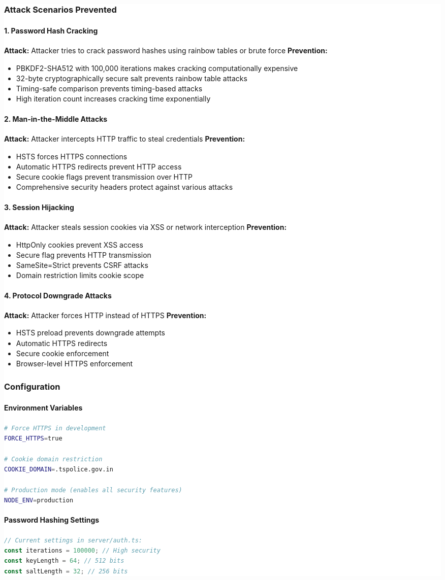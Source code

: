 ### Attack Scenarios Prevented

#### 1. Password Hash Cracking
**Attack:** Attacker tries to crack password hashes using rainbow tables or brute force
**Prevention:**
- PBKDF2-SHA512 with 100,000 iterations makes cracking computationally expensive
- 32-byte cryptographically secure salt prevents rainbow table attacks
- Timing-safe comparison prevents timing-based attacks
- High iteration count increases cracking time exponentially

#### 2. Man-in-the-Middle Attacks
**Attack:** Attacker intercepts HTTP traffic to steal credentials
**Prevention:**
- HSTS forces HTTPS connections
- Automatic HTTPS redirects prevent HTTP access
- Secure cookie flags prevent transmission over HTTP
- Comprehensive security headers protect against various attacks

#### 3. Session Hijacking
**Attack:** Attacker steals session cookies via XSS or network interception
**Prevention:**
- HttpOnly cookies prevent XSS access
- Secure flag prevents HTTP transmission
- SameSite=Strict prevents CSRF attacks
- Domain restriction limits cookie scope

#### 4. Protocol Downgrade Attacks
**Attack:** Attacker forces HTTP instead of HTTPS
**Prevention:**
- HSTS preload prevents downgrade attempts
- Automatic HTTPS redirects
- Secure cookie enforcement
- Browser-level HTTPS enforcement

### Configuration

#### Environment Variables
```bash
# Force HTTPS in development
FORCE_HTTPS=true

# Cookie domain restriction
COOKIE_DOMAIN=.tspolice.gov.in

# Production mode (enables all security features)
NODE_ENV=production
```

#### Password Hashing Settings
```typescript
// Current settings in server/auth.ts:
const iterations = 100000; // High security
const keyLength = 64; // 512 bits
const saltLength = 32; // 256 bits
```
